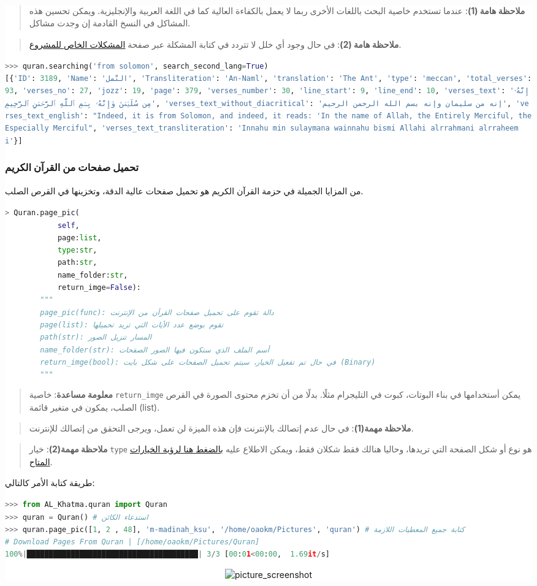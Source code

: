 > **ملاحظة هامة (1)**:  عندما تستخدم خاصية البحث باللغات الأخرى ربما لا يعمل بالكفاءة العالية كما في اللغة العربية والإنجليزية. ويمكن تحسين هذه المشاكل في النسخ القادمة إن وجدت مشاكل.

> **ملاحظة هامة (2)**:  في حال وجود أي خلل لا تتردد في كتابة المشكلة عبر صفحة [المشكلات الخاص للمشروع](https://github.com/oaokm/AL-Khatma/issues).

```py
>>> quran.searching('from solomon', search_second_lang=True)
[{'ID': 3189, 'Name': 'النَّمل', 'Transliteration': 'An-Naml', 'translation': 'The Ant', 'type': 'meccan', 'total_verses': 93, 'verses_no': 27, 'jozz': 19, 'page': 379, 'verses_number': 30, 'line_start': 9, 'line_end': 10, 'verses_text': 'إِنَّهُۥ مِن سُلَيۡمَٰنَ وَإِنَّهُۥ بِسۡمِ ٱللَّهِ ٱلرَّحۡمَٰنِ ٱلرَّحِيمِ', 'verses_text_without_diacritical': 'إنه من سليمان وإنه بسم الله الرحمن الرحيم', 'verses_text_english': "Indeed, it is from Solomon, and indeed, it reads: 'In the name of Allah, the Entirely Merciful, the Especially Merciful", 'verses_text_transliteration': 'Innahu min sulaymana wainnahu bismi Allahi alrrahmani alrraheemi'}]
```

### **تحميل صفحات من القرآن الكريم**
من المزايا الجميلة في حزمة القرآن الكريم هو تحميل صفحات عالية الدقة، وتخزينها في القرص الصلب.

```py
> Quran.page_pic(
            self,
            page:list,
            type:str,
            path:str, 
            name_folder:str,
            return_imge=False):
        """
        page_pic(func): دالة تقوم على تحميل صفحات القرآن من الإنترنت
        page(list): تقوم بوضع عدد الأيات التي تريد تحميلها
        path(str): المسار تنزيل الصور
        name_folder(str): أسم الملف الذي ستكون فيها الصور الصفحات
        return_imge(bool): في حال تم تفعيل الخيار، سيتم تحميل الصفحات على شكل بايت (Binary)
        """
```

> **معلومة مساعدة**: خاصية `return_imge` يمكن أستخدامها في بناء البوتات، كبوت في التليجرام مثلًا. بدلًا من أن تخزم محتوى الصورة في القرص الصلب، يمكون في متغير قائمة (list).

> **ملاحظة مهمة(1)**: في حال عدم إتصالك بالإنترنت فإن هذه الميزة لن تعمل، ويرجى التحقق من إتصالك للإنترنت.

> **ملاحظة مهمة(2)**: خيار `type` هو نوع أو شكل الصفحة التي تريدها، وحاليا هنالك فقط شكلان فقط، ويمكن الاطلاع عليه [بالضغط هنا لرؤية الخيارات المتاح](https://github.com/oaokm/AL-Khatma/blob/main/DATA/quran_books.json).

طريقة كتابة الأمر كالتالي:

```py
>>> from AL_Khatma.quran import Quran
>>> quran = Quran() # استدعاء الكائن
>>> quran.page_pic([1, 2 , 48], 'm-madinah_ksu', '/home/oaokm/Pictures', 'quran') # كتابة جميع المعطيات اللازمة
# Download Pages From Quran | [/home/oaokm/Pictures/Quran] 
100%|███████████████████████████████████████| 3/3 [00:01<00:00,  1.69it/s]
```
<p align="center">
  <img src="https://raw.githubusercontent.com/oaokm/AL-Khatma/main/Pictures/Screenshot_for_page_pic.png" alt="picture_screenshot">
</p>
